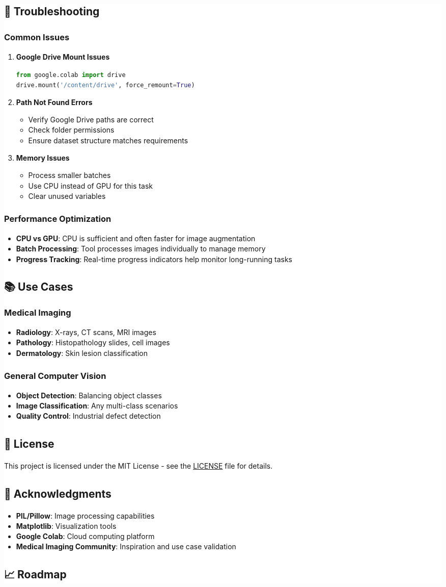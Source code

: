 ## 🐛 Troubleshooting

### Common Issues

1. **Google Drive Mount Issues**
   ```python
   from google.colab import drive
   drive.mount('/content/drive', force_remount=True)
   ```

2. **Path Not Found Errors**
   - Verify Google Drive paths are correct
   - Check folder permissions
   - Ensure dataset structure matches requirements

3. **Memory Issues**
   - Process smaller batches
   - Use CPU instead of GPU for this task
   - Clear unused variables

### Performance Optimization

- **CPU vs GPU**: CPU is sufficient and often faster for image augmentation
- **Batch Processing**: Tool processes images individually to manage memory
- **Progress Tracking**: Real-time progress indicators help monitor long-running tasks

## 📚 Use Cases

### Medical Imaging
- **Radiology**: X-rays, CT scans, MRI images
- **Pathology**: Histopathology slides, cell images
- **Dermatology**: Skin lesion classification

### General Computer Vision
- **Object Detection**: Balancing object classes
- **Image Classification**: Any multi-class scenarios
- **Quality Control**: Industrial defect detection

## 📄 License

This project is licensed under the MIT License - see the [LICENSE](LICENSE) file for details.

## 🙏 Acknowledgments

- **PIL/Pillow**: Image processing capabilities
- **Matplotlib**: Visualization tools
- **Google Colab**: Cloud computing platform
- **Medical Imaging Community**: Inspiration and use case validation

## 📈 Roadmap
